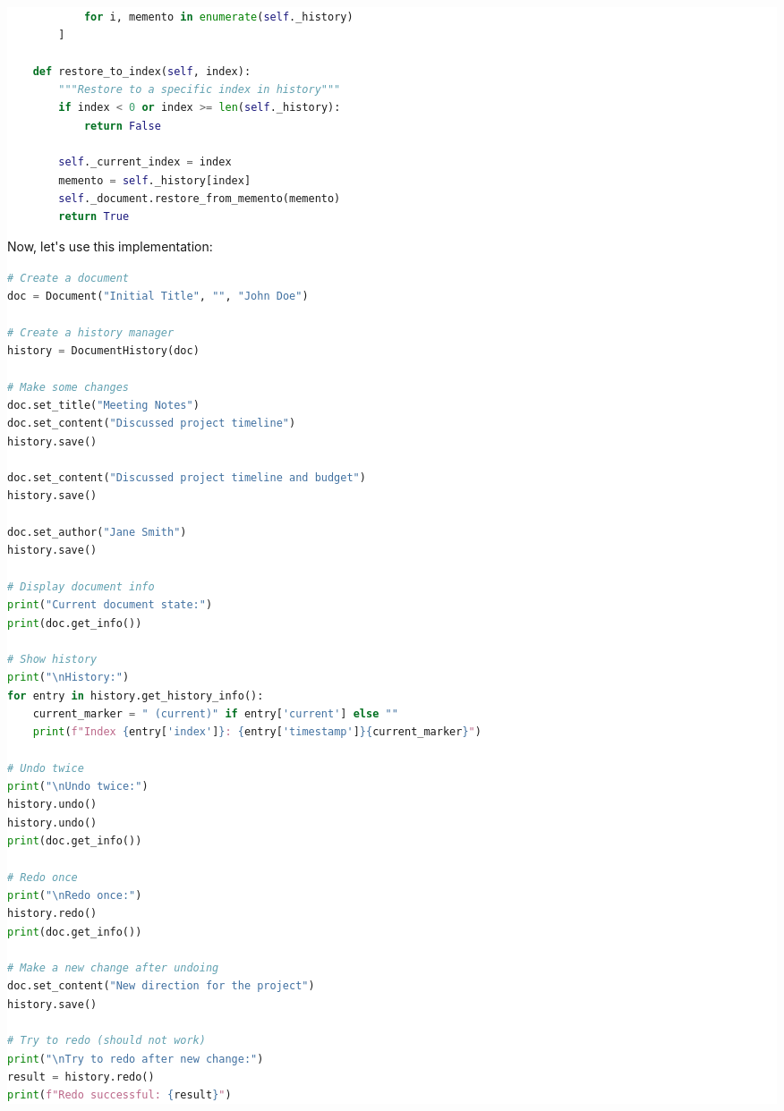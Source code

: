 ```python
            for i, memento in enumerate(self._history)
        ]
  
    def restore_to_index(self, index):
        """Restore to a specific index in history"""
        if index < 0 or index >= len(self._history):
            return False
      
        self._current_index = index
        memento = self._history[index]
        self._document.restore_from_memento(memento)
        return True
```

Now, let's use this implementation:

```python
# Create a document
doc = Document("Initial Title", "", "John Doe")

# Create a history manager
history = DocumentHistory(doc)

# Make some changes
doc.set_title("Meeting Notes")
doc.set_content("Discussed project timeline")
history.save()

doc.set_content("Discussed project timeline and budget")
history.save()

doc.set_author("Jane Smith")
history.save()

# Display document info
print("Current document state:")
print(doc.get_info())

# Show history
print("\nHistory:")
for entry in history.get_history_info():
    current_marker = " (current)" if entry['current'] else ""
    print(f"Index {entry['index']}: {entry['timestamp']}{current_marker}")

# Undo twice
print("\nUndo twice:")
history.undo()
history.undo()
print(doc.get_info())

# Redo once
print("\nRedo once:")
history.redo()
print(doc.get_info())

# Make a new change after undoing
doc.set_content("New direction for the project")
history.save()

# Try to redo (should not work)
print("\nTry to redo after new change:")
result = history.redo()
print(f"Redo successful: {result}")

```